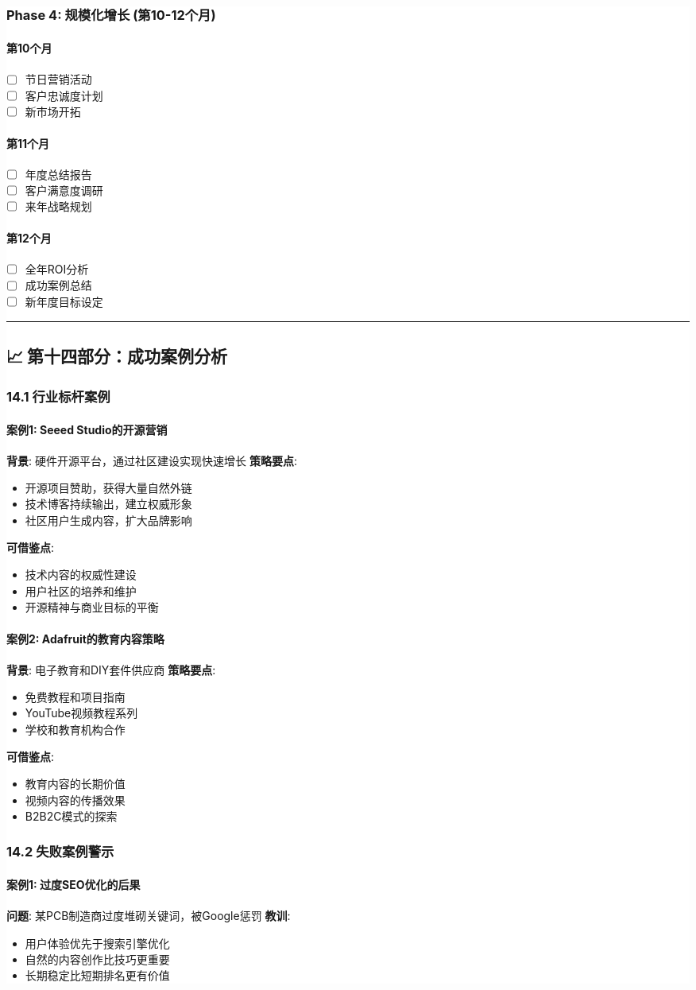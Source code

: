 ### Phase 4: 规模化增长 (第10-12个月)

#### 第10个月
- [ ] 节日营销活动
- [ ] 客户忠诚度计划
- [ ] 新市场开拓

#### 第11个月
- [ ] 年度总结报告
- [ ] 客户满意度调研
- [ ] 来年战略规划

#### 第12个月
- [ ] 全年ROI分析
- [ ] 成功案例总结  
- [ ] 新年度目标设定

---

## 📈 第十四部分：成功案例分析

### 14.1 行业标杆案例

#### 案例1: Seeed Studio的开源营销
**背景**: 硬件开源平台，通过社区建设实现快速增长
**策略要点**:
- 开源项目赞助，获得大量自然外链
- 技术博客持续输出，建立权威形象
- 社区用户生成内容，扩大品牌影响

**可借鉴点**:
- 技术内容的权威性建设
- 用户社区的培养和维护
- 开源精神与商业目标的平衡

#### 案例2: Adafruit的教育内容策略
**背景**: 电子教育和DIY套件供应商
**策略要点**:
- 免费教程和项目指南
- YouTube视频教程系列
- 学校和教育机构合作

**可借鉴点**:
- 教育内容的长期价值
- 视频内容的传播效果
- B2B2C模式的探索

### 14.2 失败案例警示

#### 案例1: 过度SEO优化的后果
**问题**: 某PCB制造商过度堆砌关键词，被Google惩罚
**教训**: 
- 用户体验优先于搜索引擎优化
- 自然的内容创作比技巧更重要
- 长期稳定比短期排名更有价值
